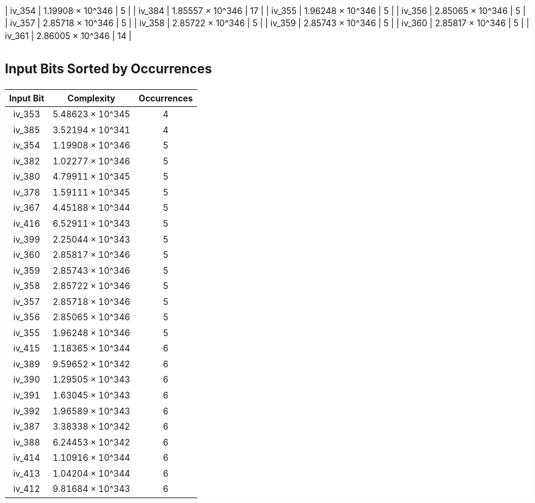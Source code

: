 | iv_354 | 1.19908 × 10^346 | 5 |
| iv_384 | 1.85557 × 10^346 | 17 |
| iv_355 | 1.96248 × 10^346 | 5 |
| iv_356 | 2.85065 × 10^346 | 5 |
| iv_357 | 2.85718 × 10^346 | 5 |
| iv_358 | 2.85722 × 10^346 | 5 |
| iv_359 | 2.85743 × 10^346 | 5 |
| iv_360 | 2.85817 × 10^346 | 5 |
| iv_361 | 2.86005 × 10^346 | 14 |

## Input Bits Sorted by Occurrences

| Input Bit | Complexity | Occurrences |
|:---------:|:----------:|:-----------:|
| iv_353 | 5.48623 × 10^345 | 4 |
| iv_385 | 3.52194 × 10^341 | 4 |
| iv_354 | 1.19908 × 10^346 | 5 |
| iv_382 | 1.02277 × 10^346 | 5 |
| iv_380 | 4.79911 × 10^345 | 5 |
| iv_378 | 1.59111 × 10^345 | 5 |
| iv_367 | 4.45188 × 10^344 | 5 |
| iv_416 | 6.52911 × 10^343 | 5 |
| iv_399 | 2.25044 × 10^343 | 5 |
| iv_360 | 2.85817 × 10^346 | 5 |
| iv_359 | 2.85743 × 10^346 | 5 |
| iv_358 | 2.85722 × 10^346 | 5 |
| iv_357 | 2.85718 × 10^346 | 5 |
| iv_356 | 2.85065 × 10^346 | 5 |
| iv_355 | 1.96248 × 10^346 | 5 |
| iv_415 | 1.18365 × 10^344 | 6 |
| iv_389 | 9.59652 × 10^342 | 6 |
| iv_390 | 1.29505 × 10^343 | 6 |
| iv_391 | 1.63045 × 10^343 | 6 |
| iv_392 | 1.96589 × 10^343 | 6 |
| iv_387 | 3.38338 × 10^342 | 6 |
| iv_388 | 6.24453 × 10^342 | 6 |
| iv_414 | 1.10916 × 10^344 | 6 |
| iv_413 | 1.04204 × 10^344 | 6 |
| iv_412 | 9.81684 × 10^343 | 6 |